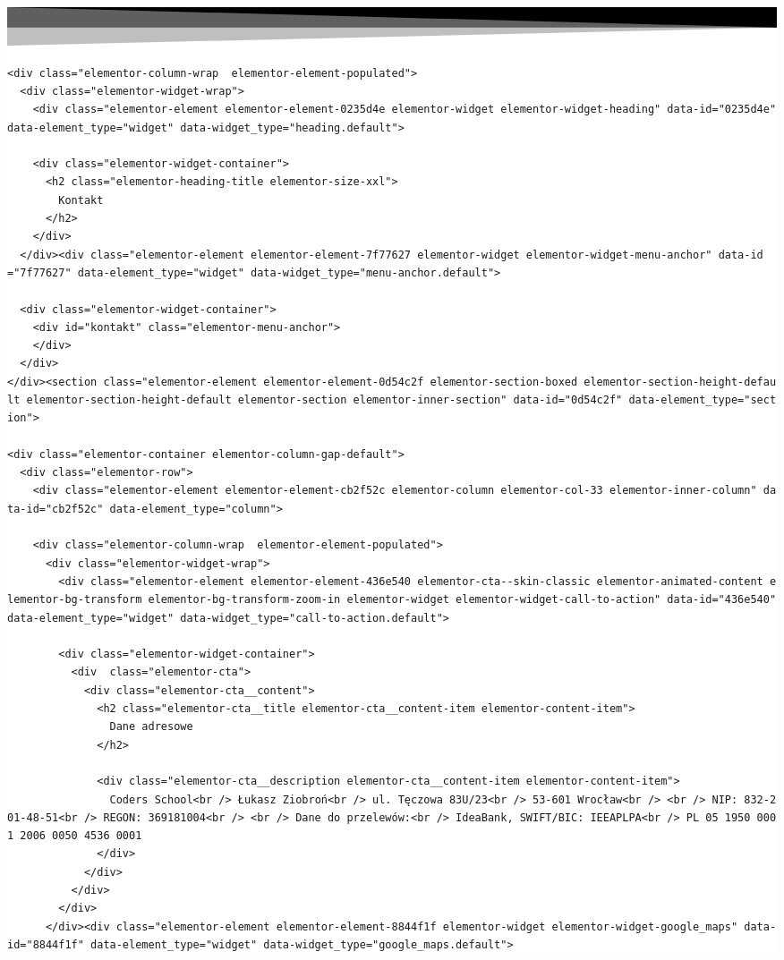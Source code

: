 <div class="elementor-shape elementor-shape-bottom" data-negative="false">
  <svg xmlns="http://www.w3.org/2000/svg" viewBox="0 0 2600 131.1" preserveAspectRatio="none"> <path class="elementor-shape-fill" d="M0 0L2600 0 2600 69.1 0 0z"/> <path class="elementor-shape-fill" style="opacity:0.5" d="M0 0L2600 0 2600 69.1 0 69.1z"/> <path class="elementor-shape-fill" style="opacity:0.25" d="M2600 0L0 0 0 130.1 2600 69.1z"/> </svg>
</div>

<div class="elementor-container elementor-column-gap-default">
  <div class="elementor-row">
    <div class="elementor-element elementor-element-413b731 elementor-column elementor-col-100 elementor-top-column" data-id="413b731" data-element_type="column"> 
    
    <div class="elementor-column-wrap  elementor-element-populated">
      <div class="elementor-widget-wrap">
        <div class="elementor-element elementor-element-0235d4e elementor-widget elementor-widget-heading" data-id="0235d4e" data-element_type="widget" data-widget_type="heading.default"> 
        
        <div class="elementor-widget-container">
          <h2 class="elementor-heading-title elementor-size-xxl">
            Kontakt
          </h2>
        </div>
      </div><div class="elementor-element elementor-element-7f77627 elementor-widget elementor-widget-menu-anchor" data-id="7f77627" data-element_type="widget" data-widget_type="menu-anchor.default"> 
      
      <div class="elementor-widget-container">
        <div id="kontakt" class="elementor-menu-anchor">
        </div>
      </div>
    </div><section class="elementor-element elementor-element-0d54c2f elementor-section-boxed elementor-section-height-default elementor-section-height-default elementor-section elementor-inner-section" data-id="0d54c2f" data-element_type="section"> 
    
    <div class="elementor-container elementor-column-gap-default">
      <div class="elementor-row">
        <div class="elementor-element elementor-element-cb2f52c elementor-column elementor-col-33 elementor-inner-column" data-id="cb2f52c" data-element_type="column"> 
        
        <div class="elementor-column-wrap  elementor-element-populated">
          <div class="elementor-widget-wrap">
            <div class="elementor-element elementor-element-436e540 elementor-cta--skin-classic elementor-animated-content elementor-bg-transform elementor-bg-transform-zoom-in elementor-widget elementor-widget-call-to-action" data-id="436e540" data-element_type="widget" data-widget_type="call-to-action.default"> 
            
            <div class="elementor-widget-container">
              <div  class="elementor-cta">
                <div class="elementor-cta__content">
                  <h2 class="elementor-cta__title elementor-cta__content-item elementor-content-item">
                    Dane adresowe
                  </h2>
                  
                  <div class="elementor-cta__description elementor-cta__content-item elementor-content-item">
                    Coders School<br /> Łukasz Ziobroń<br /> ul. Tęczowa 83U/23<br /> 53-601 Wrocław<br /> <br /> NIP: 832-201-48-51<br /> REGON: 369181004<br /> <br /> Dane do przelewów:<br /> IdeaBank, SWIFT/BIC: IEEAPLPA<br /> PL 05 1950 0001 2006 0050 4536 0001
                  </div>
                </div>
              </div>
            </div>
          </div><div class="elementor-element elementor-element-8844f1f elementor-widget elementor-widget-google_maps" data-id="8844f1f" data-element_type="widget" data-widget_type="google_maps.default"> 
          